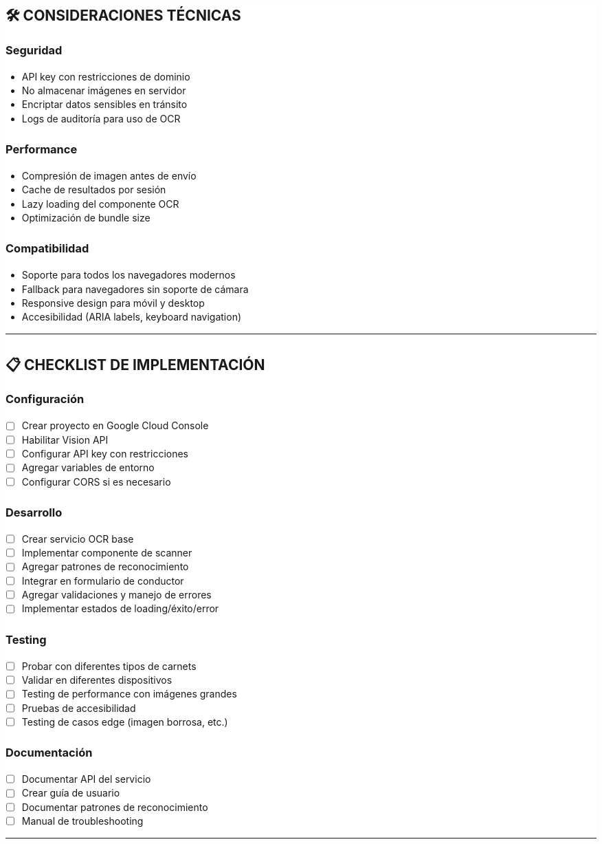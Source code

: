 
## 🛠️ **CONSIDERACIONES TÉCNICAS**

### **Seguridad**
- API key con restricciones de dominio
- No almacenar imágenes en servidor
- Encriptar datos sensibles en tránsito
- Logs de auditoría para uso de OCR

### **Performance**
- Compresión de imagen antes de envío
- Cache de resultados por sesión
- Lazy loading del componente OCR
- Optimización de bundle size

### **Compatibilidad**
- Soporte para todos los navegadores modernos
- Fallback para navegadores sin soporte de cámara
- Responsive design para móvil y desktop
- Accesibilidad (ARIA labels, keyboard navigation)

---

## 📋 **CHECKLIST DE IMPLEMENTACIÓN**

### **Configuración**
- [ ] Crear proyecto en Google Cloud Console
- [ ] Habilitar Vision API
- [ ] Configurar API key con restricciones
- [ ] Agregar variables de entorno
- [ ] Configurar CORS si es necesario

### **Desarrollo**
- [ ] Crear servicio OCR base
- [ ] Implementar componente de scanner
- [ ] Agregar patrones de reconocimiento
- [ ] Integrar en formulario de conductor
- [ ] Agregar validaciones y manejo de errores
- [ ] Implementar estados de loading/éxito/error

### **Testing**
- [ ] Probar con diferentes tipos de carnets
- [ ] Validar en diferentes dispositivos
- [ ] Testing de performance con imágenes grandes
- [ ] Pruebas de accesibilidad
- [ ] Testing de casos edge (imagen borrosa, etc.)

### **Documentación**
- [ ] Documentar API del servicio
- [ ] Crear guía de usuario
- [ ] Documentar patrones de reconocimiento
- [ ] Manual de troubleshooting

---